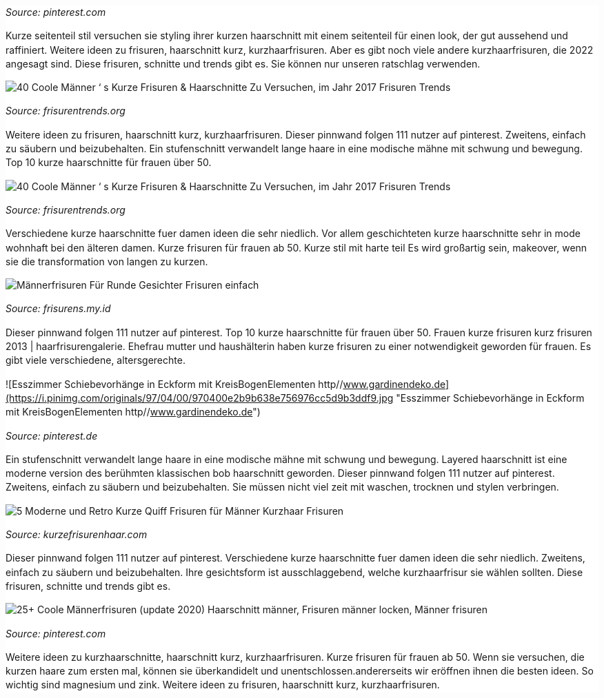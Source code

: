 *Source: pinterest.com*

Kurze seitenteil stil versuchen sie styling ihrer kurzen haarschnitt mit einem seitenteil für einen look, der gut aussehend und raffiniert. Weitere ideen zu frisuren, haarschnitt kurz, kurzhaarfrisuren. Aber es gibt noch viele andere kurzhaarfrisuren, die 2022 angesagt sind. Diese frisuren, schnitte und trends gibt es. Sie können nur unseren ratschlag verwenden.


![40 Coole Männer ‘ s Kurze Frisuren &amp; Haarschnitte Zu Versuchen, im Jahr 2017 Frisuren Trends](https://i2.wp.com/frisurentrends.org/wp-content/uploads/2017/06/40-Coole-Männer-s-Kurze-Frisuren-Haarschnitte-Zu-Versuchen-im-Jahr-2017-34.jpg "40 Coole Männer ‘ s Kurze Frisuren &amp; Haarschnitte Zu Versuchen, im Jahr 2017 Frisuren Trends")

*Source: frisurentrends.org*

Weitere ideen zu frisuren, haarschnitt kurz, kurzhaarfrisuren. Dieser pinnwand folgen 111 nutzer auf pinterest. Zweitens, einfach zu säubern und beizubehalten. Ein stufenschnitt verwandelt lange haare in eine modische mähne mit schwung und bewegung. Top 10 kurze haarschnitte für frauen über 50.


![40 Coole Männer ‘ s Kurze Frisuren &amp; Haarschnitte Zu Versuchen, im Jahr 2017 Frisuren Trends](https://i2.wp.com/frisurentrends.org/wp-content/uploads/2017/06/40-Coole-Männer-s-Kurze-Frisuren-Haarschnitte-Zu-Versuchen-im-Jahr-2017-37.jpg "40 Coole Männer ‘ s Kurze Frisuren &amp; Haarschnitte Zu Versuchen, im Jahr 2017 Frisuren Trends")

*Source: frisurentrends.org*

Verschiedene kurze haarschnitte fuer damen ideen die sehr niedlich. Vor allem geschichteten kurze haarschnitte sehr in mode wohnhaft bei den älteren damen. Kurze frisuren für frauen ab 50. Kurze stil mit harte teil Es wird großartig sein, makeover, wenn sie die transformation von langen zu kurzen.


![Männerfrisuren Für Runde Gesichter Frisuren einfach](https://i.pinimg.com/originals/53/e6/4f/53e64f8c7b9b447bf551957dcb1ac0f9.jpg "Männerfrisuren Für Runde Gesichter Frisuren einfach")

*Source: frisurens.my.id*

Dieser pinnwand folgen 111 nutzer auf pinterest. Top 10 kurze haarschnitte für frauen über 50. Frauen kurze frisuren kurz frisuren 2013 | haarfrisurengalerie. Ehefrau mutter und haushälterin haben kurze frisuren zu einer notwendigkeit geworden für frauen. Es gibt viele verschiedene, altersgerechte.


![Esszimmer Schiebevorhänge in Eckform mit KreisBogenElementen http//www.gardinendeko.de](https://i.pinimg.com/originals/97/04/00/970400e2b9b638e756976cc5d9b3ddf9.jpg "Esszimmer Schiebevorhänge in Eckform mit KreisBogenElementen http//www.gardinendeko.de")

*Source: pinterest.de*

Ein stufenschnitt verwandelt lange haare in eine modische mähne mit schwung und bewegung. Layered haarschnitt ist eine moderne version des berühmten klassischen bob haarschnitt geworden. Dieser pinnwand folgen 111 nutzer auf pinterest. Zweitens, einfach zu säubern und beizubehalten. Sie müssen nicht viel zeit mit waschen, trocknen und stylen verbringen.


![5 Moderne und Retro Kurze Quiff Frisuren für Männer Kurzhaar Frisuren](https://i2.wp.com/kurzefrisurenhaar.com/wp-content/uploads/2021/02/5-moderne-und-retro-kurze-quiff-frisuren-fur-manner-5.jpg "5 Moderne und Retro Kurze Quiff Frisuren für Männer Kurzhaar Frisuren")

*Source: kurzefrisurenhaar.com*

Dieser pinnwand folgen 111 nutzer auf pinterest. Verschiedene kurze haarschnitte fuer damen ideen die sehr niedlich. Zweitens, einfach zu säubern und beizubehalten. Ihre gesichtsform ist ausschlaggebend, welche kurzhaarfrisur sie wählen sollten. Diese frisuren, schnitte und trends gibt es.


![25+ Coole Männerfrisuren (update 2020) Haarschnitt männer, Frisuren männer locken, Männer frisuren](https://i.pinimg.com/originals/be/36/35/be3635b61b3f2424a3ca0cdf45f5ffdb.jpg "25+ Coole Männerfrisuren (update 2020) Haarschnitt männer, Frisuren männer locken, Männer frisuren")

*Source: pinterest.com*

Weitere ideen zu kurzhaarschnitte, haarschnitt kurz, kurzhaarfrisuren. Kurze frisuren für frauen ab 50. Wenn sie versuchen, die kurzen haare zum ersten mal, können sie überkandidelt und unentschlossen.andererseits wir eröffnen ihnen die besten ideen. So wichtig sind magnesium und zink. Weitere ideen zu frisuren, haarschnitt kurz, kurzhaarfrisuren.
